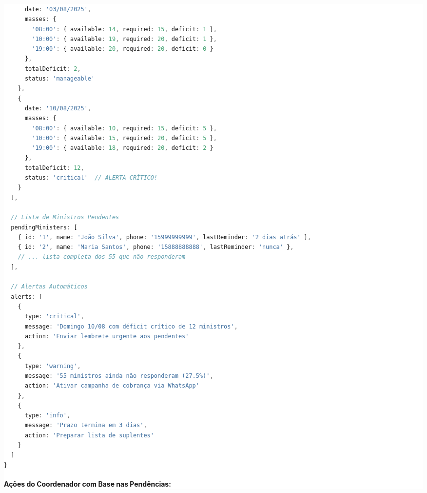 ```typescript
      date: '03/08/2025',
      masses: {
        '08:00': { available: 14, required: 15, deficit: 1 },
        '10:00': { available: 19, required: 20, deficit: 1 },
        '19:00': { available: 20, required: 20, deficit: 0 }
      },
      totalDeficit: 2,
      status: 'manageable'
    },
    {
      date: '10/08/2025',
      masses: {
        '08:00': { available: 10, required: 15, deficit: 5 },
        '10:00': { available: 15, required: 20, deficit: 5 },
        '19:00': { available: 18, required: 20, deficit: 2 }
      },
      totalDeficit: 12,
      status: 'critical'  // ALERTA CRÍTICO!
    }
  ],
  
  // Lista de Ministros Pendentes
  pendingMinisters: [
    { id: '1', name: 'João Silva', phone: '15999999999', lastReminder: '2 dias atrás' },
    { id: '2', name: 'Maria Santos', phone: '15888888888', lastReminder: 'nunca' },
    // ... lista completa dos 55 que não responderam
  ],
  
  // Alertas Automáticos
  alerts: [
    {
      type: 'critical',
      message: 'Domingo 10/08 com déficit crítico de 12 ministros',
      action: 'Enviar lembrete urgente aos pendentes'
    },
    {
      type: 'warning',
      message: '55 ministros ainda não responderam (27.5%)',
      action: 'Ativar campanha de cobrança via WhatsApp'
    },
    {
      type: 'info',
      message: 'Prazo termina em 3 dias',
      action: 'Preparar lista de suplentes'
    }
  ]
}
```

#### Ações do Coordenador com Base nas Pendências:

